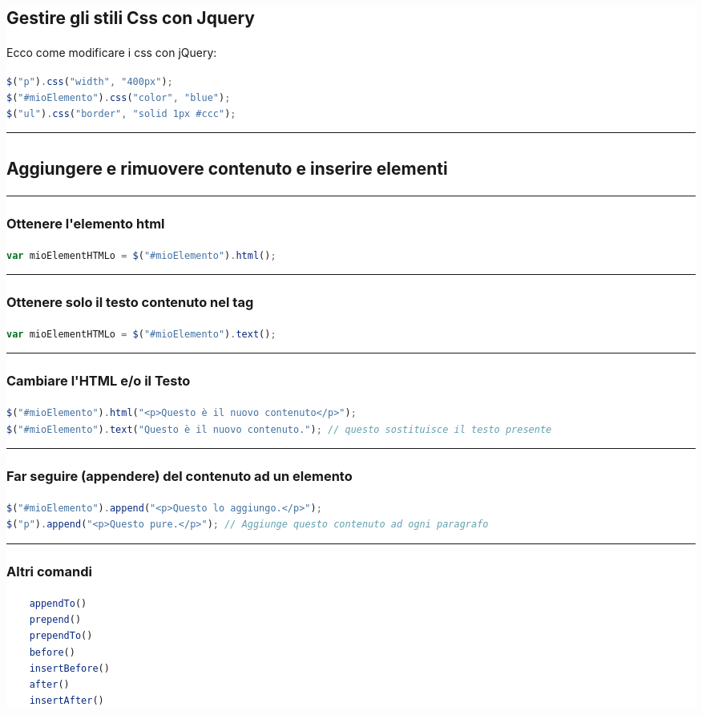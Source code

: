 
## Gestire gli stili Css con Jquery

Ecco come modificare i css con jQuery:

```javascript
$("p").css("width", "400px");
$("#mioElemento").css("color", "blue");
$("ul").css("border", "solid 1px #ccc");
```

---

## Aggiungere e rimuovere contenuto e inserire elementi


---

### Ottenere l'elemento html

```javascript
var mioElementHTMLo = $("#mioElemento").html();
```

---

### Ottenere solo il testo contenuto nel tag

```javascript
var mioElementHTMLo = $("#mioElemento").text();
```

---

### Cambiare l'HTML e/o il Testo

```javascript
$("#mioElemento").html("<p>Questo è il nuovo contenuto</p>");
$("#mioElemento").text("Questo è il nuovo contenuto."); // questo sostituisce il testo presente
```

---

### Far seguire (appendere) del contenuto ad un elemento

```javascript
$("#mioElemento").append("<p>Questo lo aggiungo.</p>");
$("p").append("<p>Questo pure.</p>"); // Aggiunge questo contenuto ad ogni paragrafo
```

---

### Altri comandi

```javascript
    appendTo()
    prepend()
    prependTo()
    before()
    insertBefore()
    after()
    insertAfter()
```
